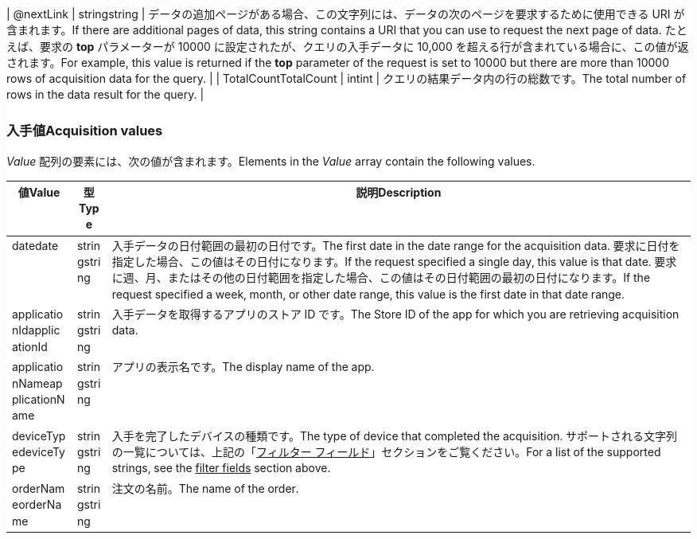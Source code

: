 | @nextLink  | <span data-ttu-id="b3589-281">string</span><span class="sxs-lookup"><span data-stu-id="b3589-281">string</span></span> | <span data-ttu-id="b3589-282">データの追加ページがある場合、この文字列には、データの次のページを要求するために使用できる URI が含まれます。</span><span class="sxs-lookup"><span data-stu-id="b3589-282">If there are additional pages of data, this string contains a URI that you can use to request the next page of data.</span></span> <span data-ttu-id="b3589-283">たとえば、要求の **top** パラメーターが 10000 に設定されたが、クエリの入手データに 10,000 を超える行が含まれている場合に、この値が返されます。</span><span class="sxs-lookup"><span data-stu-id="b3589-283">For example, this value is returned if the **top** parameter of the request is set to 10000 but there are more than 10000 rows of acquisition data for the query.</span></span> |
| <span data-ttu-id="b3589-284">TotalCount</span><span class="sxs-lookup"><span data-stu-id="b3589-284">TotalCount</span></span> | <span data-ttu-id="b3589-285">int</span><span class="sxs-lookup"><span data-stu-id="b3589-285">int</span></span>    | <span data-ttu-id="b3589-286">クエリの結果データ内の行の総数です。</span><span class="sxs-lookup"><span data-stu-id="b3589-286">The total number of rows in the data result for the query.</span></span>                                                                                                                                                                                                                             |

<span/>
 
### <a name="acquisition-values"></a><span data-ttu-id="b3589-287">入手値</span><span class="sxs-lookup"><span data-stu-id="b3589-287">Acquisition values</span></span>

<span data-ttu-id="b3589-288">*Value* 配列の要素には、次の値が含まれます。</span><span class="sxs-lookup"><span data-stu-id="b3589-288">Elements in the *Value* array contain the following values.</span></span>

| <span data-ttu-id="b3589-289">値</span><span class="sxs-lookup"><span data-stu-id="b3589-289">Value</span></span>               | <span data-ttu-id="b3589-290">型</span><span class="sxs-lookup"><span data-stu-id="b3589-290">Type</span></span>   | <span data-ttu-id="b3589-291">説明</span><span class="sxs-lookup"><span data-stu-id="b3589-291">Description</span></span>                           |
|---------------------|--------|-------------------------------------------|
| <span data-ttu-id="b3589-292">date</span><span class="sxs-lookup"><span data-stu-id="b3589-292">date</span></span>                | <span data-ttu-id="b3589-293">string</span><span class="sxs-lookup"><span data-stu-id="b3589-293">string</span></span> | <span data-ttu-id="b3589-294">入手データの日付範囲の最初の日付です。</span><span class="sxs-lookup"><span data-stu-id="b3589-294">The first date in the date range for the acquisition data.</span></span> <span data-ttu-id="b3589-295">要求に日付を指定した場合、この値はその日付になります。</span><span class="sxs-lookup"><span data-stu-id="b3589-295">If the request specified a single day, this value is that date.</span></span> <span data-ttu-id="b3589-296">要求に週、月、またはその他の日付範囲を指定した場合、この値はその日付範囲の最初の日付になります。</span><span class="sxs-lookup"><span data-stu-id="b3589-296">If the request specified a week, month, or other date range, this value is the first date in that date range.</span></span> |
| <span data-ttu-id="b3589-297">applicationId</span><span class="sxs-lookup"><span data-stu-id="b3589-297">applicationId</span></span>       | <span data-ttu-id="b3589-298">string</span><span class="sxs-lookup"><span data-stu-id="b3589-298">string</span></span> | <span data-ttu-id="b3589-299">入手データを取得するアプリのストア ID です。</span><span class="sxs-lookup"><span data-stu-id="b3589-299">The Store ID of the app for which you are retrieving acquisition data.</span></span>                                                                                                                                                                 |
| <span data-ttu-id="b3589-300">applicationName</span><span class="sxs-lookup"><span data-stu-id="b3589-300">applicationName</span></span>     | <span data-ttu-id="b3589-301">string</span><span class="sxs-lookup"><span data-stu-id="b3589-301">string</span></span> | <span data-ttu-id="b3589-302">アプリの表示名です。</span><span class="sxs-lookup"><span data-stu-id="b3589-302">The display name of the app.</span></span>                                                                                                                                                                                                             |
| <span data-ttu-id="b3589-303">deviceType</span><span class="sxs-lookup"><span data-stu-id="b3589-303">deviceType</span></span>          | <span data-ttu-id="b3589-304">string</span><span class="sxs-lookup"><span data-stu-id="b3589-304">string</span></span> | <span data-ttu-id="b3589-305">入手を完了したデバイスの種類です。</span><span class="sxs-lookup"><span data-stu-id="b3589-305">The type of device that completed the acquisition.</span></span> <span data-ttu-id="b3589-306">サポートされる文字列の一覧については、上記の「[フィルター フィールド](#filter-fields)」セクションをご覧ください。</span><span class="sxs-lookup"><span data-stu-id="b3589-306">For a list of the supported strings, see the [filter fields](#filter-fields) section above.</span></span>                                                                                                  |
| <span data-ttu-id="b3589-307">orderName</span><span class="sxs-lookup"><span data-stu-id="b3589-307">orderName</span></span>           | <span data-ttu-id="b3589-308">string</span><span class="sxs-lookup"><span data-stu-id="b3589-308">string</span></span> | <span data-ttu-id="b3589-309">注文の名前。</span><span class="sxs-lookup"><span data-stu-id="b3589-309">The name of the order.</span></span>                                                                                                                                                                                                                   |